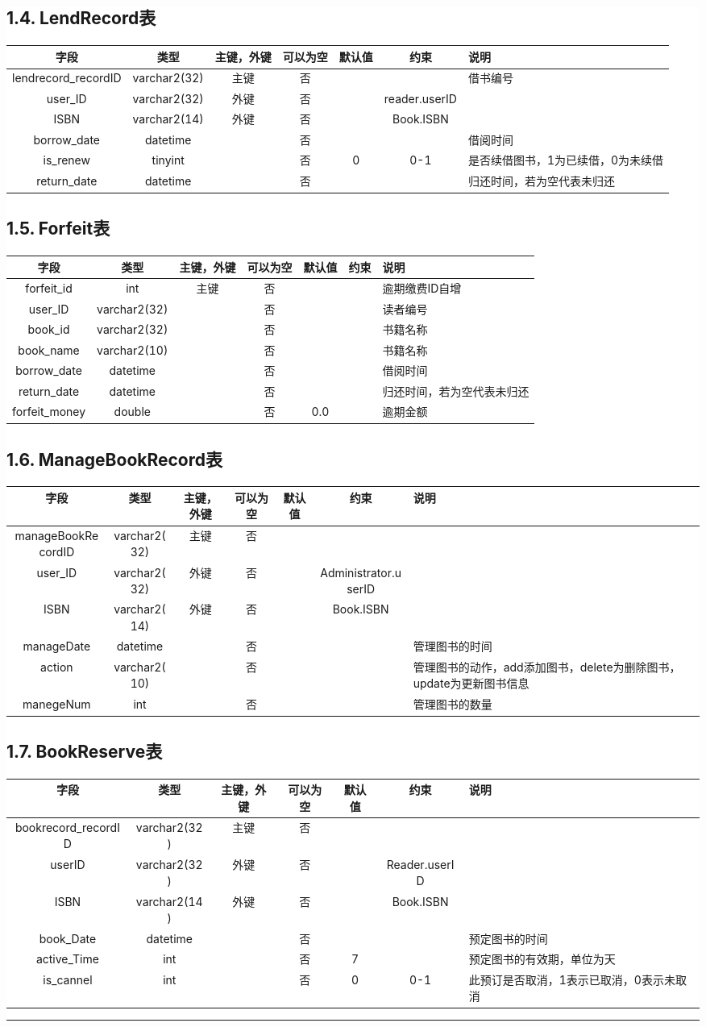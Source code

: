 
## 1.4. LendRecord表
|字段|类型|主键，外键|可以为空|默认值|约束|说明|
|:-------:|:-------------:|:------:|:----:|:---:|:----:|:-----|
|lendrecord_recordID|varchar2(32)|主键|否| | |借书编号|
|user_ID|varchar2(32)|外键|否| |reader.userID||
|ISBN|varchar2(14)|外键|否| |Book.ISBN||
|borrow_date|datetime| |否| | |借阅时间|
|is_renew|tinyint| |否|0| 0-1|是否续借图书，1为已续借，0为未续借|
|return_date|datetime| |否| | |归还时间，若为空代表未归还|

## 1.5. Forfeit表
|字段|类型|主键，外键|可以为空|默认值|约束|说明|
|:-------:|:-------------:|:------:|:----:|:---:|:----:|:-----|
|forfeit_id|int|主键|否| | |逾期缴费ID自增|
|user_ID|varchar2(32)||否| ||读者编号|
|book_id|varchar2(32)| |否| | |书籍名称|
|book_name|varchar2(10)| |否| | |书籍名称|
|borrow_date|datetime| |否| | |借阅时间|
|return_date|datetime| |否| | |归还时间，若为空代表未归还|
|forfeit_money|double||否|0.0||逾期金额|



## 1.6. ManageBookRecord表
|字段|类型|主键，外键|可以为空|默认值|约束|说明|
|:-------:|:-------------:|:------:|:----:|:---:|:----:|:-----|
|manageBookRecordID|varchar2(32)|主键|否| | ||
|user_ID|varchar2(32)|外键|否| |Administrator.userID||
|ISBN|varchar2(14)|外键|否| |Book.ISBN||
|manageDate|datetime| |否| | |管理图书的时间|
|action|varchar2(10)| |否| | |管理图书的动作，add添加图书，delete为删除图书，update为更新图书信息|
|manegeNum|int| |否| | |管理图书的数量|


## 1.7. BookReserve表
|字段|类型|主键，外键|可以为空|默认值|约束|说明|
|:-------:|:-------------:|:------:|:----:|:---:|:----:|:-----|
|bookrecord_recordID|varchar2(32)|主键|否| | ||
|userID|varchar2(32)|外键|否| |Reader.userID||
|ISBN|varchar2(14)|外键|否| |Book.ISBN||
|book_Date|datetime| |否| | |预定图书的时间|
|active_Time|int| |否|7| |预定图书的有效期，单位为天|
|is_cannel|int| |否|0| 0-1|此预订是否取消，1表示已取消，0表示未取消|
***